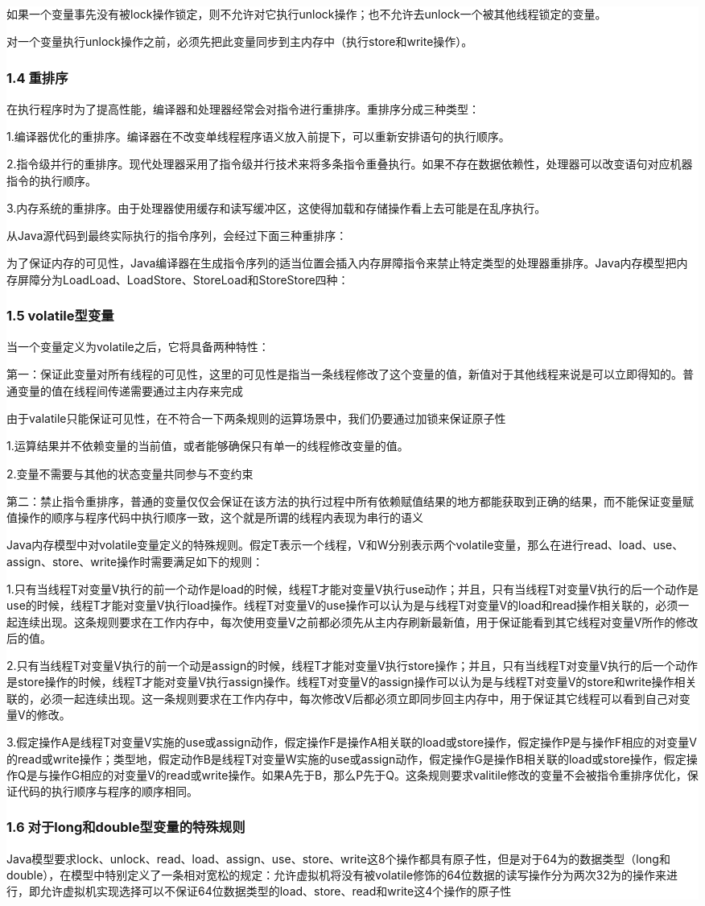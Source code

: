 如果一个变量事先没有被lock操作锁定，则不允许对它执行unlock操作；也不允许去unlock一个被其他线程锁定的变量。

对一个变量执行unlock操作之前，必须先把此变量同步到主内存中（执行store和write操作）。


### 1.4 重排序

在执行程序时为了提高性能，编译器和处理器经常会对指令进行重排序。重排序分成三种类型：

1.编译器优化的重排序。编译器在不改变单线程程序语义放入前提下，可以重新安排语句的执行顺序。

2.指令级并行的重排序。现代处理器采用了指令级并行技术来将多条指令重叠执行。如果不存在数据依赖性，处理器可以改变语句对应机器指令的执行顺序。

3.内存系统的重排序。由于处理器使用缓存和读写缓冲区，这使得加载和存储操作看上去可能是在乱序执行。

从Java源代码到最终实际执行的指令序列，会经过下面三种重排序：

 

为了保证内存的可见性，Java编译器在生成指令序列的适当位置会插入内存屏障指令来禁止特定类型的处理器重排序。Java内存模型把内存屏障分为LoadLoad、LoadStore、StoreLoad和StoreStore四种：

 

### 1.5 volatile型变量

当一个变量定义为volatile之后，它将具备两种特性：



第一：保证此变量对所有线程的可见性，这里的可见性是指当一条线程修改了这个变量的值，新值对于其他线程来说是可以立即得知的。普通变量的值在线程间传递需要通过主内存来完成

由于valatile只能保证可见性，在不符合一下两条规则的运算场景中，我们仍要通过加锁来保证原子性

1.运算结果并不依赖变量的当前值，或者能够确保只有单一的线程修改变量的值。

2.变量不需要与其他的状态变量共同参与不变约束

第二：禁止指令重排序，普通的变量仅仅会保证在该方法的执行过程中所有依赖赋值结果的地方都能获取到正确的结果，而不能保证变量赋值操作的顺序与程序代码中执行顺序一致，这个就是所谓的线程内表现为串行的语义

 

Java内存模型中对volatile变量定义的特殊规则。假定T表示一个线程，V和W分别表示两个volatile变量，那么在进行read、load、use、assign、store、write操作时需要满足如下的规则：

1.只有当线程T对变量V执行的前一个动作是load的时候，线程T才能对变量V执行use动作；并且，只有当线程T对变量V执行的后一个动作是use的时候，线程T才能对变量V执行load操作。线程T对变量V的use操作可以认为是与线程T对变量V的load和read操作相关联的，必须一起连续出现。这条规则要求在工作内存中，每次使用变量V之前都必须先从主内存刷新最新值，用于保证能看到其它线程对变量V所作的修改后的值。

2.只有当线程T对变量V执行的前一个动是assign的时候，线程T才能对变量V执行store操作；并且，只有当线程T对变量V执行的后一个动作是store操作的时候，线程T才能对变量V执行assign操作。线程T对变量V的assign操作可以认为是与线程T对变量V的store和write操作相关联的，必须一起连续出现。这一条规则要求在工作内存中，每次修改V后都必须立即同步回主内存中，用于保证其它线程可以看到自己对变量V的修改。

3.假定操作A是线程T对变量V实施的use或assign动作，假定操作F是操作A相关联的load或store操作，假定操作P是与操作F相应的对变量V的read或write操作；类型地，假定动作B是线程T对变量W实施的use或assign动作，假定操作G是操作B相关联的load或store操作，假定操作Q是与操作G相应的对变量V的read或write操作。如果A先于B，那么P先于Q。这条规则要求valitile修改的变量不会被指令重排序优化，保证代码的执行顺序与程序的顺序相同。

### 1.6 对于long和double型变量的特殊规则

Java模型要求lock、unlock、read、load、assign、use、store、write这8个操作都具有原子性，但是对于64为的数据类型（long和double），在模型中特别定义了一条相对宽松的规定：允许虚拟机将没有被volatile修饰的64位数据的读写操作分为两次32为的操作来进行，即允许虚拟机实现选择可以不保证64位数据类型的load、store、read和write这4个操作的原子性
